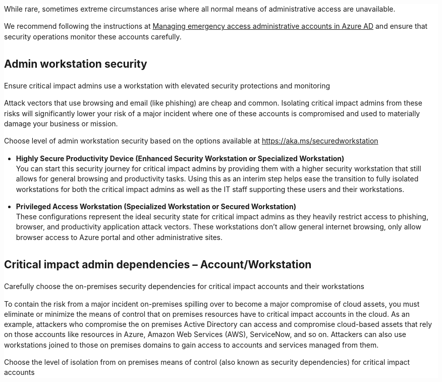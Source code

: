 While rare, sometimes extreme circumstances arise where all normal means of
administrative access are unavailable.

We recommend following the instructions at [Managing emergency access administrative accounts in Azure AD](https://docs.microsoft.com/en-us/azure/active-directory/users-groups-roles/directory-emergency-access)
and ensure that security operations monitor these accounts carefully.

## Admin workstation security

Ensure critical impact admins use a workstation with elevated security
protections and monitoring

Attack vectors that use browsing and email (like phishing) are cheap and common.
Isolating critical impact admins from these risks will significantly lower your
risk of a major incident where one of these accounts is compromised and used to
materially damage your business or mission.

Choose level of admin workstation security based on the options available at
<https://aka.ms/securedworkstation>

-   **Highly Secure Productivity Device (Enhanced Security Workstation or
    Specialized Workstation)**  
    You can start this security journey for critical impact admins by providing
    them with a higher security workstation that still allows for general
    browsing and productivity tasks. Using this as an interim step helps ease
    the transition to fully isolated workstations for both the critical impact
    admins as well as the IT staff supporting these users and their
    workstations.

-   **Privileged Access Workstation (Specialized Workstation or Secured
    Workstation)**  
    These configurations represent the ideal security state for critical impact
    admins as they heavily restrict access to phishing, browser, and
    productivity application attack vectors. These workstations don’t allow
    general internet browsing, only allow browser access to Azure portal and
    other administrative sites.

## Critical impact admin dependencies – Account/Workstation

Carefully choose the on-premises security dependencies for critical impact
accounts and their workstations

To contain the risk from a major incident on-premises spilling over to become a
major compromise of cloud assets, you must eliminate or minimize the means of
control that on premises resources have to critical impact accounts in the
cloud. As an example, attackers who compromise the on premises Active Directory
can access and compromise cloud-based assets that rely on those accounts like
resources in Azure, Amazon Web Services (AWS), ServiceNow, and so on. Attackers
can also use workstations joined to those on premises domains to gain access to
accounts and services managed from them.

Choose the level of isolation from on premises means of control (also known as
security dependencies) for critical impact accounts
